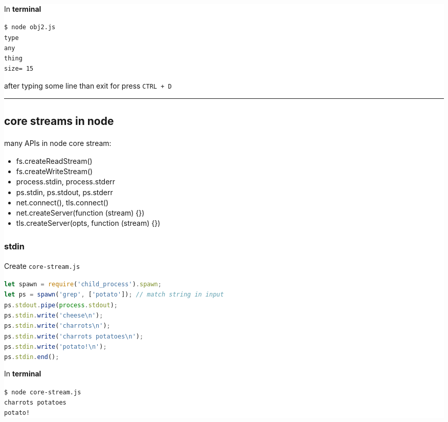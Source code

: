 In **terminal**
```
$ node obj2.js
type
any 
thing
size= 15
```

after typing some line than exit for press `CTRL + D`


___
## core streams in node
many APIs in node core stream:

* fs.createReadStream()
* fs.createWriteStream()
* process.stdin, process.stderr
* ps.stdin, ps.stdout, ps.stderr
* net.connect(), tls.connect()
* net.createServer(function (stream) {})
* tls.createServer(opts, function (stream) {})

### stdin

Create `core-stream.js`
```js
let spawn = require('child_process').spawn;
let ps = spawn('grep', ['potato']); // match string in input
ps.stdout.pipe(process.stdout);
ps.stdin.write('cheese\n');
ps.stdin.write('charrots\n');
ps.stdin.write('charrots potatoes\n');
ps.stdin.write('potato!\n');
ps.stdin.end();
```
In **terminal**
```
$ node core-stream.js
charrots potatoes
potato!
```